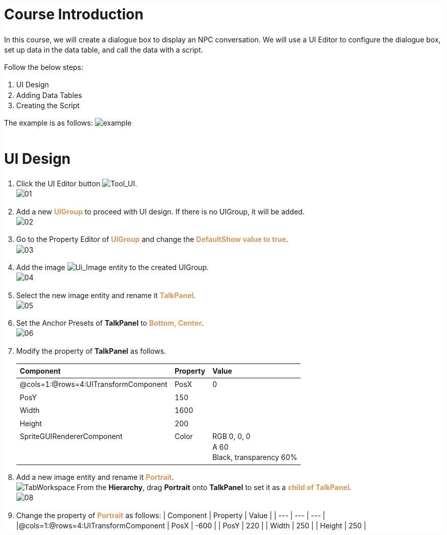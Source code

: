 # Course Introduction
In this course, we will create a dialogue box to display an NPC conversation.
We will use a UI Editor to configure the dialogue box, set up data in the data table, and call the data with a script.

Follow the below steps:

1. UI Design
2. Adding Data Tables
3. Creating the Script

The example is as follows:
![example](https://mod-file.dn.nexoncdn.co.kr/bbs/1656920494193c72846a8d8f74844af6cfa91da77b3e8.gif "example")
# UI Design
1. Click the UI Editor button ![Tool_UI](https://mod-file.dn.nexoncdn.co.kr/bbs/163453120840744616a62243642e889159a68a78a56c2.png "Tool_UI"). <br> ![01](https://mod-file.dn.nexoncdn.co.kr/bbs/1660788007767080808545143493cb100805a6b9a61c2.png "01")
2. Add a new <span style="color: #dc9656">**UIGroup**</span> to proceed with UI design. If there is no UIGroup, it will be added.<br> ![02](https://mod-file.dn.nexoncdn.co.kr/bbs/1637231482321b6a1c3aa189b489cb747a38976838514.png "02")
3. Go to the Property Editor of <span style="color: #dc9656">**UIGroup**</span> and change the <span style="color: #dc9656">**DefaultShow value to true**</span>.<br>
![03](https://mod-file.dn.nexoncdn.co.kr/bbs/1659506015421476d2911ed06452493719b1af0dfceb8.png "03")
4. Add the image ![Ui_Image](https://mod-file.dn.nexoncdn.co.kr/bbs/16345251504813fd79a27d20049e9ac1e72847ba736fd.png "Ui_Image") entity to the created UIGroup. <br> ![04](https://mod-file.dn.nexoncdn.co.kr/bbs/1660788197640318f22d7b5134e31a667acb83318a7f6.png "04")
5. Select the new image entity and rename it <span style="color: #dc9656">**TalkPanel**</span>. <br>
![05](https://mod-file.dn.nexoncdn.co.kr/bbs/1659506127922faec4b37f0a24ccabbe88d817d365bbc.png "05")
6. Set the Anchor Presets of **TalkPanel** to <span style="color: #dc9656">**Bottom, Center**</span>. <br> ![06](https://mod-file.dn.nexoncdn.co.kr/bbs/163723199675809230c8976c94d44b278c796374982b1.png "06")
7. Modify the property of **TalkPanel** as follows.
 
    | Component | Property | Value |
    | --- | --- | --- |
    |@cols=1:@rows=4:UITransformComponent  | PosX | 0 |
    | PosY | 150 |
    | Width | 1600 |
    | Height | 200 |
    | SpriteGUIRendererComponent | Color | RGB 0, 0, 0 <br> A 60 <br> Black, transparency 60% |

8. Add a new image entity and rename it <span style="color: #dc9656">**Portrait**</span>.<br>![TabWorkspace](https://mod-file.dn.nexoncdn.co.kr/bbs/1634524705528846307a3a2ea422d817319d54a31b94c.png "TabWorkspace") From the **Hierarchy**, drag **Portrait** onto **TalkPanel** to set it as a <span style="color: #dc9656">**child of TalkPanel**</span>. <br> ![08](https://mod-file.dn.nexoncdn.co.kr/bbs/1659505222470e81a04d47eb54c02b4b3f5f731209a0b.png "08")
9. Change the property of <span style="color: #dc9656">**Portrait**</span> as follows:
    | Component | Property | Value |
    | --- | --- | --- |
    |@cols=1:@rows=4:UITransformComponent  | PosX | -600 |
    | PosY | 220 |
    | Width | 250 |
    | Height | 250 |